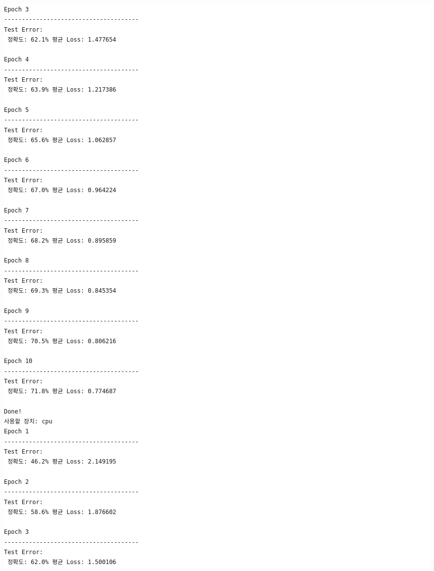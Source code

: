     Epoch 3
    --------------------------------------
    Test Error: 
     정확도: 62.1% 평균 Loss: 1.477654
    
    Epoch 4
    --------------------------------------
    Test Error: 
     정확도: 63.9% 평균 Loss: 1.217386
    
    Epoch 5
    --------------------------------------
    Test Error: 
     정확도: 65.6% 평균 Loss: 1.062857
    
    Epoch 6
    --------------------------------------
    Test Error: 
     정확도: 67.0% 평균 Loss: 0.964224
    
    Epoch 7
    --------------------------------------
    Test Error: 
     정확도: 68.2% 평균 Loss: 0.895859
    
    Epoch 8
    --------------------------------------
    Test Error: 
     정확도: 69.3% 평균 Loss: 0.845354
    
    Epoch 9
    --------------------------------------
    Test Error: 
     정확도: 70.5% 평균 Loss: 0.806216
    
    Epoch 10
    --------------------------------------
    Test Error: 
     정확도: 71.8% 평균 Loss: 0.774687
    
    Done!
    사용할 장치: cpu
    Epoch 1
    --------------------------------------
    Test Error: 
     정확도: 46.2% 평균 Loss: 2.149195
    
    Epoch 2
    --------------------------------------
    Test Error: 
     정확도: 58.6% 평균 Loss: 1.876602
    
    Epoch 3
    --------------------------------------
    Test Error: 
     정확도: 62.0% 평균 Loss: 1.500106
    